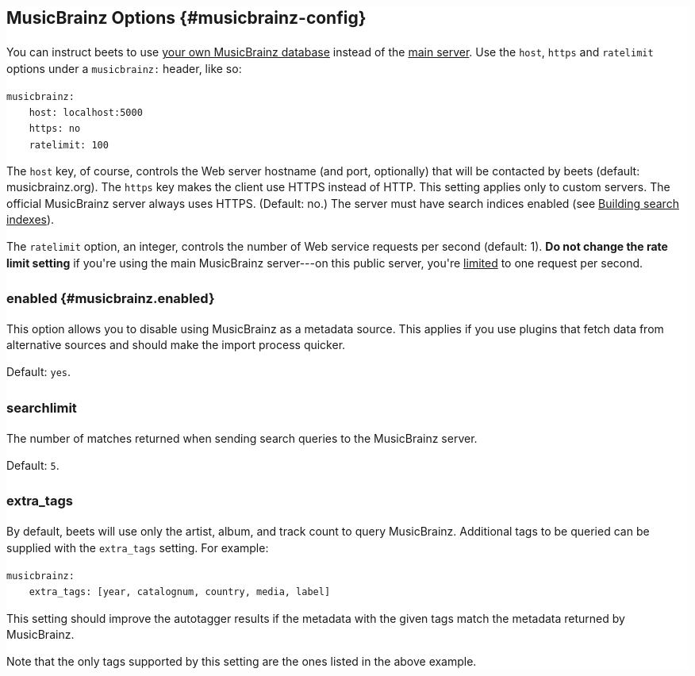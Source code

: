 ## MusicBrainz Options {#musicbrainz-config}

You can instruct beets to use [your own MusicBrainz
database](https://musicbrainz.org/doc/MusicBrainz_Server/Setup) instead
of the [main server](https://musicbrainz.org/). Use the `host`, `https`
and `ratelimit` options under a `musicbrainz:` header, like so:

    musicbrainz:
        host: localhost:5000
        https: no
        ratelimit: 100

The `host` key, of course, controls the Web server hostname (and port,
optionally) that will be contacted by beets (default: musicbrainz.org).
The `https` key makes the client use HTTPS instead of HTTP. This setting
applies only to custom servers. The official MusicBrainz server always
uses HTTPS. (Default: no.) The server must have search indices enabled
(see [Building search
indexes](https://musicbrainz.org/doc/Development/Search_server_setup)).

The `ratelimit` option, an integer, controls the number of Web service
requests per second (default: 1). **Do not change the rate limit
setting** if you\'re using the main MusicBrainz server\-\--on this
public server, you\'re
[limited](https://musicbrainz.org/doc/XML_Web_Service/Rate_Limiting) to
one request per second.

### enabled {#musicbrainz.enabled}

This option allows you to disable using MusicBrainz as a metadata
source. This applies if you use plugins that fetch data from alternative
sources and should make the import process quicker.

Default: `yes`.

### searchlimit

The number of matches returned when sending search queries to the
MusicBrainz server.

Default: `5`.

### extra_tags

By default, beets will use only the artist, album, and track count to
query MusicBrainz. Additional tags to be queried can be supplied with
the `extra_tags` setting. For example:

    musicbrainz:
        extra_tags: [year, catalognum, country, media, label]

This setting should improve the autotagger results if the metadata with
the given tags match the metadata returned by MusicBrainz.

Note that the only tags supported by this setting are the ones listed in
the above example.
